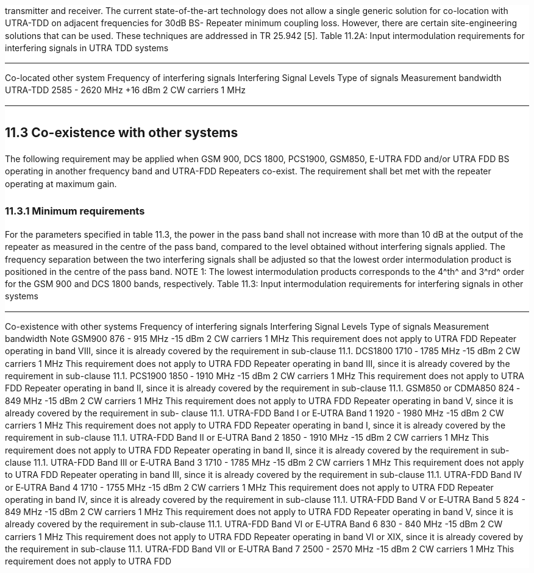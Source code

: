 transmitter and receiver.
The current state-of-the-art technology does not allow a single generic
solution for co-location with UTRA-TDD on adjacent frequencies for 30dB BS-
Repeater minimum coupling loss.
However, there are certain site-engineering solutions that can be used. These
techniques are addressed in TR 25.942 [5].
Table 11.2A: Input intermodulation requirements for interfering signals in
UTRA TDD systems
* * *
Co-located other system Frequency of interfering signals Interfering Signal
Levels Type of signals Measurement bandwidth UTRA-TDD 2585 - 2620 MHz +16 dBm
2 CW carriers 1 MHz
* * *
## 11.3 Co-existence with other systems
The following requirement may be applied when GSM 900, DCS 1800, PCS1900,
GSM850, E-UTRA FDD and/or UTRA FDD BS operating in another frequency band and
UTRA-FDD Repeaters co-exist. The requirement shall bet met with the repeater
operating at maximum gain.
### 11.3.1 Minimum requirements
For the parameters specified in table 11.3, the power in the pass band shall
not increase with more than 10 dB at the output of the repeater as measured in
the centre of the pass band, compared to the level obtained without
interfering signals applied.
The frequency separation between the two interfering signals shall be adjusted
so that the lowest order intermodulation product is positioned in the centre
of the pass band.
NOTE 1: The lowest intermodulation products corresponds to the 4^th^ and 3^rd^
order for the GSM 900 and DCS 1800 bands, respectively.
Table 11.3: Input intermodulation requirements for interfering signals in
other systems
* * *
Co-existence with other systems Frequency of interfering signals Interfering
Signal Levels Type of signals Measurement bandwidth Note GSM900 876 - 915 MHz
-15 dBm 2 CW carriers 1 MHz This requirement does not apply to UTRA FDD
Repeater operating in band VIII, since it is already covered by the
requirement in sub-clause 11.1. DCS1800 1710 ‑ 1785 MHz -15 dBm 2 CW carriers
1 MHz This requirement does not apply to UTRA FDD Repeater operating in band
III, since it is already covered by the requirement in sub-clause 11.1.
PCS1900 1850 ‑ 1910 MHz -15 dBm 2 CW carriers 1 MHz This requirement does not
apply to UTRA FDD Repeater operating in band II, since it is already covered
by the requirement in sub-clause 11.1. GSM850 or CDMA850 824 ‑ 849 MHz -15 dBm
2 CW carriers 1 MHz This requirement does not apply to UTRA FDD Repeater
operating in band V, since it is already covered by the requirement in sub-
clause 11.1. UTRA-FDD Band I or E‑UTRA Band 1 1920 - 1980 MHz -15 dBm 2 CW
carriers 1 MHz This requirement does not apply to UTRA FDD Repeater operating
in band I, since it is already covered by the requirement in sub-clause 11.1.
UTRA-FDD Band II or E‑UTRA Band 2 1850 - 1910 MHz -15 dBm 2 CW carriers 1 MHz
This requirement does not apply to UTRA FDD Repeater operating in band II,
since it is already covered by the requirement in sub-clause 11.1. UTRA-FDD
Band III or E‑UTRA Band 3 1710 - 1785 MHz -15 dBm 2 CW carriers 1 MHz This
requirement does not apply to UTRA FDD Repeater operating in band III, since
it is already covered by the requirement in sub-clause 11.1. UTRA-FDD Band IV
or E‑UTRA Band 4 1710 - 1755 MHz -15 dBm 2 CW carriers 1 MHz This requirement
does not apply to UTRA FDD Repeater operating in band IV, since it is already
covered by the requirement in sub-clause 11.1. UTRA-FDD Band V or E‑UTRA Band
5 824 - 849 MHz -15 dBm 2 CW carriers 1 MHz This requirement does not apply to
UTRA FDD Repeater operating in band V, since it is already covered by the
requirement in sub-clause 11.1. UTRA-FDD Band VI or E‑UTRA Band 6 830 - 840
MHz -15 dBm 2 CW carriers 1 MHz This requirement does not apply to UTRA FDD
Repeater operating in band VI or XIX, since it is already covered by the
requirement in sub-clause 11.1. UTRA-FDD Band VII or E‑UTRA Band 7 2500 - 2570
MHz -15 dBm 2 CW carriers 1 MHz This requirement does not apply to UTRA FDD